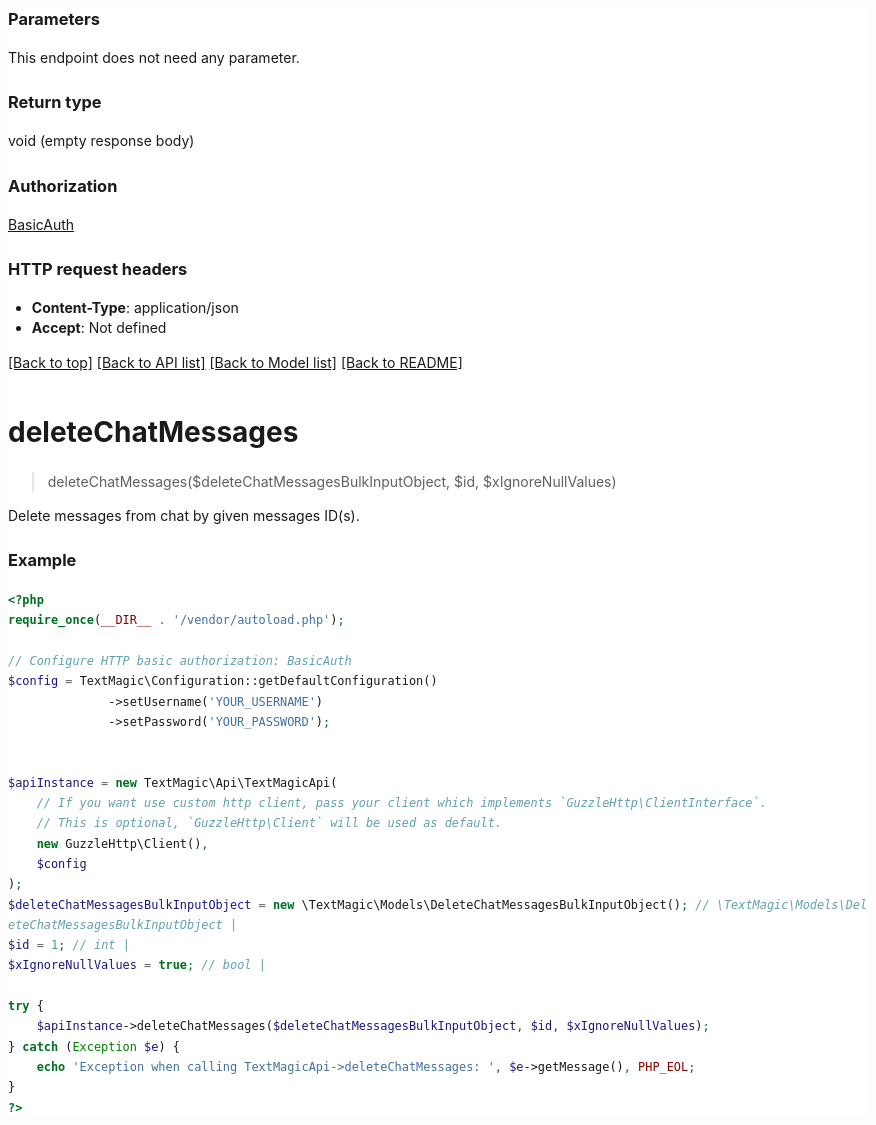### Parameters
This endpoint does not need any parameter.

### Return type

void (empty response body)

### Authorization

[BasicAuth](../../README.md#BasicAuth)

### HTTP request headers

 - **Content-Type**: application/json
 - **Accept**: Not defined

[[Back to top]](#) [[Back to API list]](../../README.md#documentation-for-api-endpoints) [[Back to Model list]](../../README.md#documentation-for-models) [[Back to README]](../../README.md)

# **deleteChatMessages**
> deleteChatMessages($deleteChatMessagesBulkInputObject, $id, $xIgnoreNullValues)

Delete messages from chat by given messages ID(s).

### Example
```php
<?php
require_once(__DIR__ . '/vendor/autoload.php');

// Configure HTTP basic authorization: BasicAuth
$config = TextMagic\Configuration::getDefaultConfiguration()
              ->setUsername('YOUR_USERNAME')
              ->setPassword('YOUR_PASSWORD');


$apiInstance = new TextMagic\Api\TextMagicApi(
    // If you want use custom http client, pass your client which implements `GuzzleHttp\ClientInterface`.
    // This is optional, `GuzzleHttp\Client` will be used as default.
    new GuzzleHttp\Client(),
    $config
);
$deleteChatMessagesBulkInputObject = new \TextMagic\Models\DeleteChatMessagesBulkInputObject(); // \TextMagic\Models\DeleteChatMessagesBulkInputObject | 
$id = 1; // int | 
$xIgnoreNullValues = true; // bool | 

try {
    $apiInstance->deleteChatMessages($deleteChatMessagesBulkInputObject, $id, $xIgnoreNullValues);
} catch (Exception $e) {
    echo 'Exception when calling TextMagicApi->deleteChatMessages: ', $e->getMessage(), PHP_EOL;
}
?>
```
